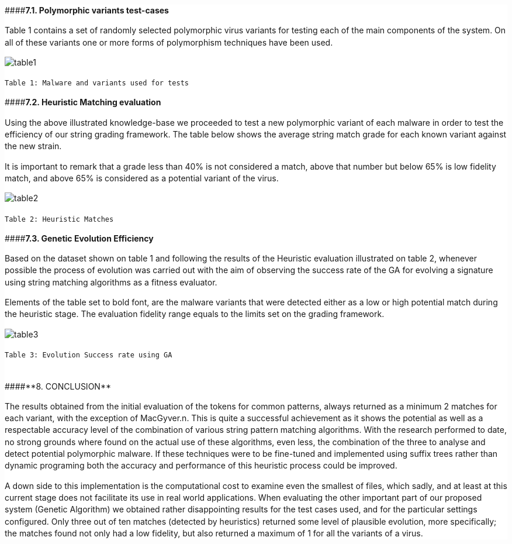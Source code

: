 ####**7.1.	Polymorphic variants test-cases**
  
  Table 1 contains a set of randomly selected polymorphic virus variants for testing each of the main components of the system. On all of these variants one or more forms of polymorphism techniques have been used. 

 ![table1](http://i.imgur.com/WBpHE.png)

	Table 1: Malware and variants used for tests


####**7.2.	Heuristic Matching evaluation**
  
  Using the above illustrated knowledge-base we proceeded to test a new polymorphic variant of each malware in order to test the efficiency of our string grading framework. The table below shows the average string match grade for each known variant against the new strain.
  
  It is important to remark that a grade less than 40% is not considered a match, above that number but below 65% is low fidelity match, and above 65% is considered as a potential variant of the virus.

 ![table2](http://i.imgur.com/jcEgf.png)

	Table 2: Heuristic Matches
	

####**7.3.	Genetic Evolution Efficiency**

  Based on the dataset shown on table 1 and following the results of the Heuristic evaluation illustrated on table 2, whenever possible the process of evolution was carried out with the aim of observing the success rate of the GA for evolving a signature using string matching algorithms as a fitness evaluator. 
 
  Elements of the table set to bold font, are the malware variants that were detected either as a low or high potential match during the heuristic stage. The evaluation fidelity range equals to the limits set on the grading framework.

 ![table3](http://i.imgur.com/lzeTO.png)

	Table 3: Evolution Success rate using GA


</br>
####**8.	CONCLUSION**

  The results obtained from the initial evaluation of the tokens for common patterns, always returned as a minimum 2 matches for each variant, with the exception of MacGyver.n. This is quite a successful achievement as it shows the potential as well as a respectable accuracy level of the combination of various string pattern matching algorithms. With the research performed to date, no strong grounds where found on the actual use of these algorithms, even less, the combination of the three to analyse and detect potential polymorphic malware. If these techniques were to be fine-tuned and implemented using suffix trees rather than dynamic programing both the accuracy and performance of this heuristic process could be improved. 
  
  A down side to this implementation is the computational cost to examine even the smallest of files, which sadly, and at least at this current stage does not facilitate its use in real world applications. 
  When evaluating the other important part of our proposed system (Genetic Algorithm) we obtained rather disappointing results for the test cases used, and for the particular settings configured. Only three out of ten matches (detected by heuristics) returned some level of plausible evolution, more specifically; the matches found not only had a low fidelity, but also returned a maximum of 1 for all the variants of a virus. 
  